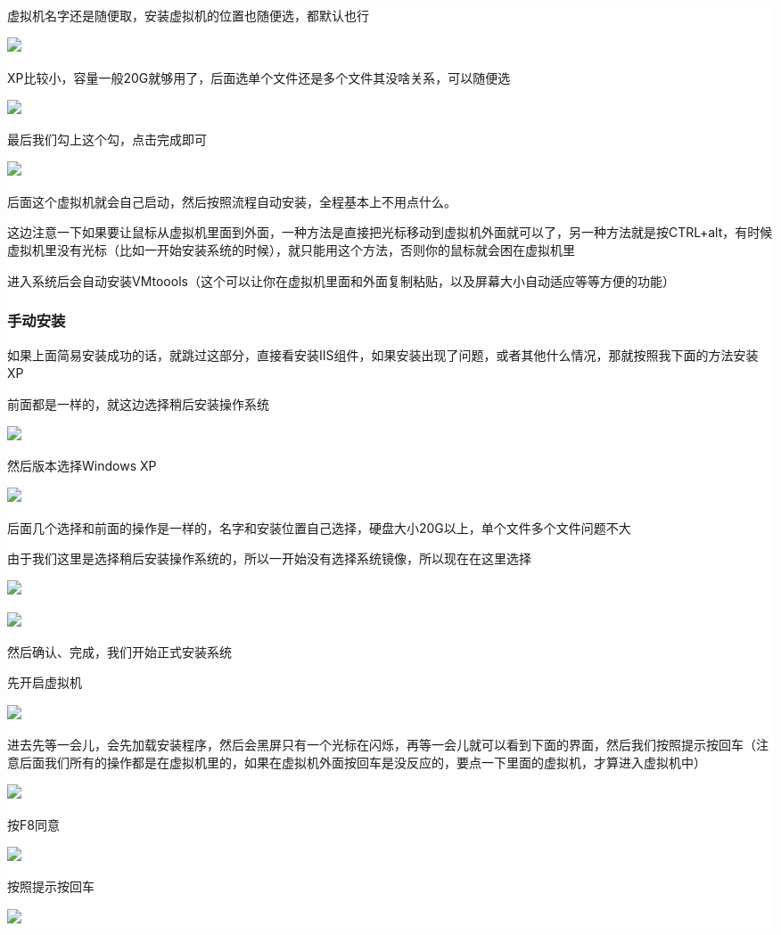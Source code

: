虚拟机名字还是随便取，安装虚拟机的位置也随便选，都默认也行

![](https://img.blueflame.org.cn/images/2020/10/5.png)

XP比较小，容量一般20G就够用了，后面选单个文件还是多个文件其没啥关系，可以随便选

![](https://img.blueflame.org.cn/images/2020/10/6.png)

最后我们勾上这个勾，点击完成即可

![](https://img.blueflame.org.cn/images/2020/10/33.png)

后面这个虚拟机就会自己启动，然后按照流程自动安装，全程基本上不用点什么。

这边注意一下如果要让鼠标从虚拟机里面到外面，一种方法是直接把光标移动到虚拟机外面就可以了，另一种方法就是按CTRL+alt，有时候虚拟机里没有光标（比如一开始安装系统的时候），就只能用这个方法，否则你的鼠标就会困在虚拟机里

进入系统后会自动安装VMtoools（这个可以让你在虚拟机里面和外面复制粘贴，以及屏幕大小自动适应等等方便的功能）

### 手动安装

如果上面简易安装成功的话，就跳过这部分，直接看安装IIS组件，如果安装出现了问题，或者其他什么情况，那就按照我下面的方法安装XP

前面都是一样的，就这边选择稍后安装操作系统

![](https://img.blueflame.org.cn/images/2020/10/3.png)

然后版本选择Windows XP

![](https://img.blueflame.org.cn/images/2020/10/4.png)

后面几个选择和前面的操作是一样的，名字和安装位置自己选择，硬盘大小20G以上，单个文件多个文件问题不大

由于我们这里是选择稍后安装操作系统的，所以一开始没有选择系统镜像，所以现在在这里选择

![](https://img.blueflame.org.cn/images/2020/10/7.png)

![](https://img.blueflame.org.cn/images/2020/10/8.png)

然后确认、完成，我们开始正式安装系统

先开启虚拟机

![](https://img.blueflame.org.cn/images/2020/10/9-1024x659.png)

进去先等一会儿，会先加载安装程序，然后会黑屏只有一个光标在闪烁，再等一会儿就可以看到下面的界面，然后我们按照提示按回车（注意后面我们所有的操作都是在虚拟机里的，如果在虚拟机外面按回车是没反应的，要点一下里面的虚拟机，才算进入虚拟机中）

![](https://img.blueflame.org.cn/images/2020/10/10.png)

按F8同意

![](https://img.blueflame.org.cn/images/2020/10/11.png)

按照提示按回车

![](https://img.blueflame.org.cn/images/2020/10/12.png)
